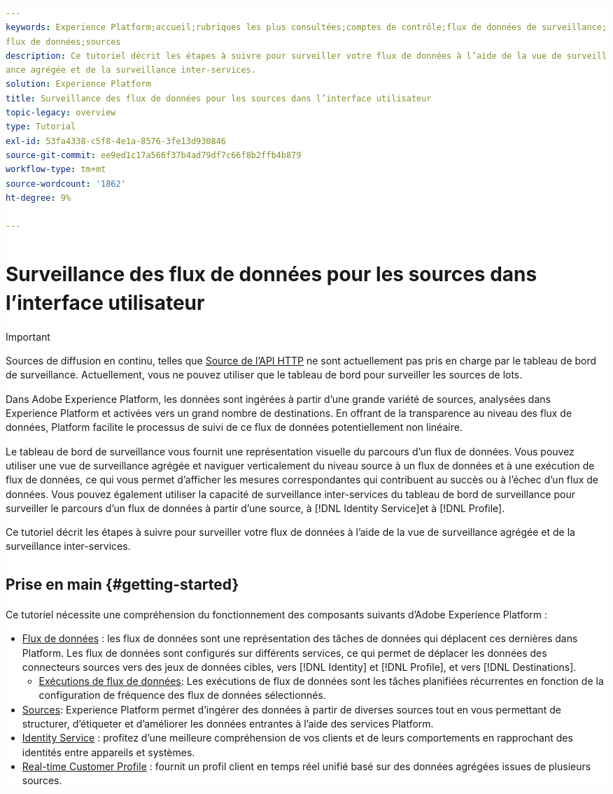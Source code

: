 ```yaml
---
keywords: Experience Platform;accueil;rubriques les plus consultées;comptes de contrôle;flux de données de surveillance;flux de données;sources
description: Ce tutoriel décrit les étapes à suivre pour surveiller votre flux de données à l’aide de la vue de surveillance agrégée et de la surveillance inter-services.
solution: Experience Platform
title: Surveillance des flux de données pour les sources dans l’interface utilisateur
topic-legacy: overview
type: Tutorial
exl-id: 53fa4338-c5f8-4e1a-8576-3fe13d930846
source-git-commit: ee9ed1c17a566f37b4ad79df7c66f8b2ffb4b879
workflow-type: tm+mt
source-wordcount: '1862'
ht-degree: 9%

---
```


# Surveillance des flux de données pour les sources dans l’interface utilisateur

>[!IMPORTANT]
>
>Sources de diffusion en continu, telles que [Source de l’API HTTP](../../sources/connectors/streaming/http.md) ne sont actuellement pas pris en charge par le tableau de bord de surveillance. Actuellement, vous ne pouvez utiliser que le tableau de bord pour surveiller les sources de lots.

Dans Adobe Experience Platform, les données sont ingérées à partir d’une grande variété de sources, analysées dans Experience Platform et activées vers un grand nombre de destinations. En offrant de la transparence au niveau des flux de données, Platform facilite le processus de suivi de ce flux de données potentiellement non linéaire.

Le tableau de bord de surveillance vous fournit une représentation visuelle du parcours d’un flux de données. Vous pouvez utiliser une vue de surveillance agrégée et naviguer verticalement du niveau source à un flux de données et à une exécution de flux de données, ce qui vous permet d’afficher les mesures correspondantes qui contribuent au succès ou à l’échec d’un flux de données. Vous pouvez également utiliser la capacité de surveillance inter-services du tableau de bord de surveillance pour surveiller le parcours d’un flux de données à partir d’une source, à [!DNL Identity Service]et à [!DNL Profile].

Ce tutoriel décrit les étapes à suivre pour surveiller votre flux de données à l’aide de la vue de surveillance agrégée et de la surveillance inter-services.

## Prise en main {#getting-started}

Ce tutoriel nécessite une compréhension du fonctionnement des composants suivants d’Adobe Experience Platform :

* [Flux de données](../home.md) : les flux de données sont une représentation des tâches de données qui déplacent ces dernières dans Platform. Les flux de données sont configurés sur différents services, ce qui permet de déplacer les données des connecteurs sources vers des jeux de données cibles, vers [!DNL Identity] et [!DNL Profile], et vers [!DNL Destinations].
   * [Exécutions de flux de données](../../sources/notifications.md): Les exécutions de flux de données sont les tâches planifiées récurrentes en fonction de la configuration de fréquence des flux de données sélectionnés.
* [Sources](../../sources/home.md): Experience Platform permet d’ingérer des données à partir de diverses sources tout en vous permettant de structurer, d’étiqueter et d’améliorer les données entrantes à l’aide des services Platform.
* [Identity Service](../../identity-service/home.md) : profitez d’une meilleure compréhension de vos clients et de leurs comportements en rapprochant des identités entre appareils et systèmes.
* [Real-time Customer Profile](../../profile/home.md) : fournit un profil client en temps réel unifié basé sur des données agrégées issues de plusieurs sources.